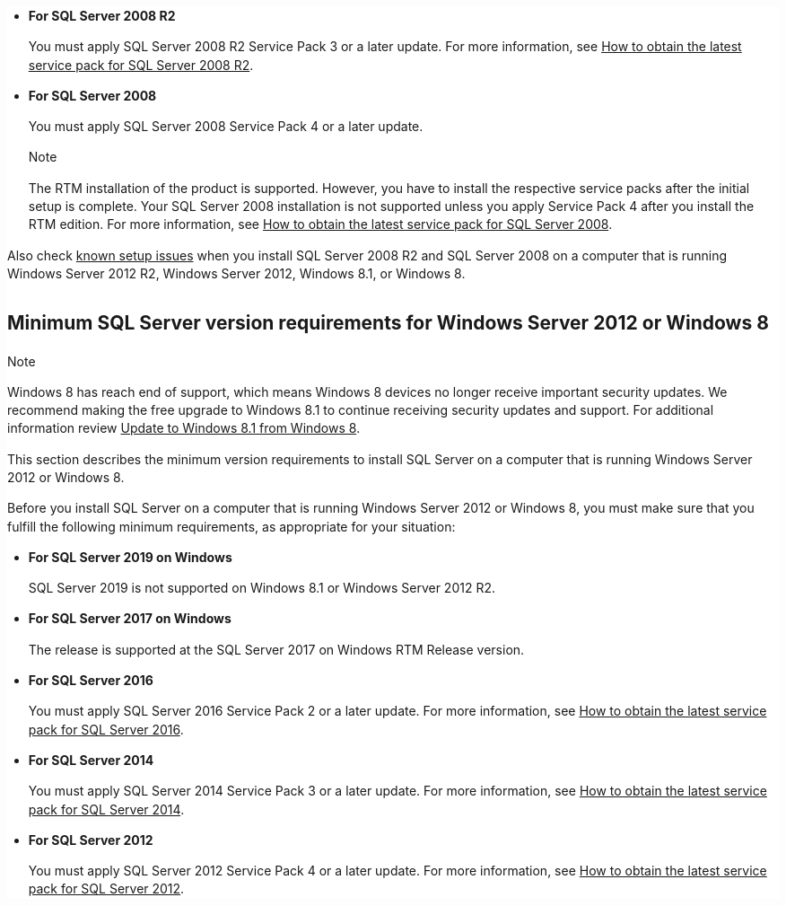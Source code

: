 - **For SQL Server 2008 R2**

  You must apply SQL Server 2008 R2 Service Pack 3 or a later update. For more information, see [How to obtain the latest service pack for SQL Server 2008 R2](https://support.microsoft.com/help/2527041).

- **For SQL Server 2008**

  You must apply SQL Server 2008 Service Pack 4 or a later update.

  > [!NOTE]
  > The RTM installation of the product is supported. However, you have to install the respective service packs after the initial setup is complete. Your SQL Server 2008 installation is not supported unless you apply Service Pack 4 after you install the RTM edition. For more information, see [How to obtain the latest service pack for SQL Server 2008](https://support.microsoft.com/help/968382).

Also check [known setup issues](/troubleshoot/sql/install/sql-server-2008-setup-issues) when you install SQL Server 2008 R2 and SQL Server 2008 on a computer that is running Windows Server 2012 R2, Windows Server 2012, Windows 8.1, or Windows 8.

## Minimum SQL Server version requirements for Windows Server 2012 or Windows 8

> [!NOTE]
> Windows 8 has reach end of support, which means Windows 8 devices no longer receive important security updates. We recommend making the free upgrade to Windows 8.1 to continue receiving security updates and support. For additional information review [Update to Windows 8.1 from Windows 8](https://support.microsoft.com/windows/update-to-windows-8-1-from-windows-8-17fc54a7-a465-6b5a-c1a0-34140afd0669).

This section describes the minimum version requirements to install SQL Server on a computer that is running Windows Server 2012 or Windows 8.

Before you install SQL Server on a computer that is running Windows Server 2012 or Windows 8, you must make sure that you fulfill the following minimum requirements, as appropriate for your situation:

- **For SQL Server 2019 on Windows**

    SQL Server 2019 is not supported on Windows 8.1 or Windows Server 2012 R2.

- **For SQL Server 2017 on Windows**

    The release is supported at the SQL Server 2017 on Windows RTM Release version.

- **For SQL Server 2016**

    You must apply SQL Server 2016 Service Pack 2 or a later update. For more information, see [How to obtain the latest service pack for SQL Server 2016](https://support.microsoft.com/help/3177534).

- **For SQL Server 2014**

    You must apply SQL Server 2014 Service Pack 3 or a later update. For more information, see [How to obtain the latest service pack for SQL Server 2014](https://support.microsoft.com/help/2958069).  

- **For SQL Server 2012**

    You must apply SQL Server 2012 Service Pack 4 or a later update. For more information, see [How to obtain the latest service pack for SQL Server 2012](https://support.microsoft.com/help/2755533).
